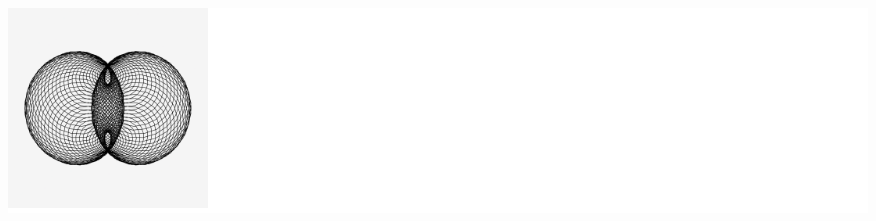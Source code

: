 <a href="https://editor.p5js.org/v3ga/sketches/O3Cb9hkCE" target="_blank"/><img src="img/DESSIN_GEOMETRIQUE_87.png" width="200" title="DESSIN 87" /></a>
